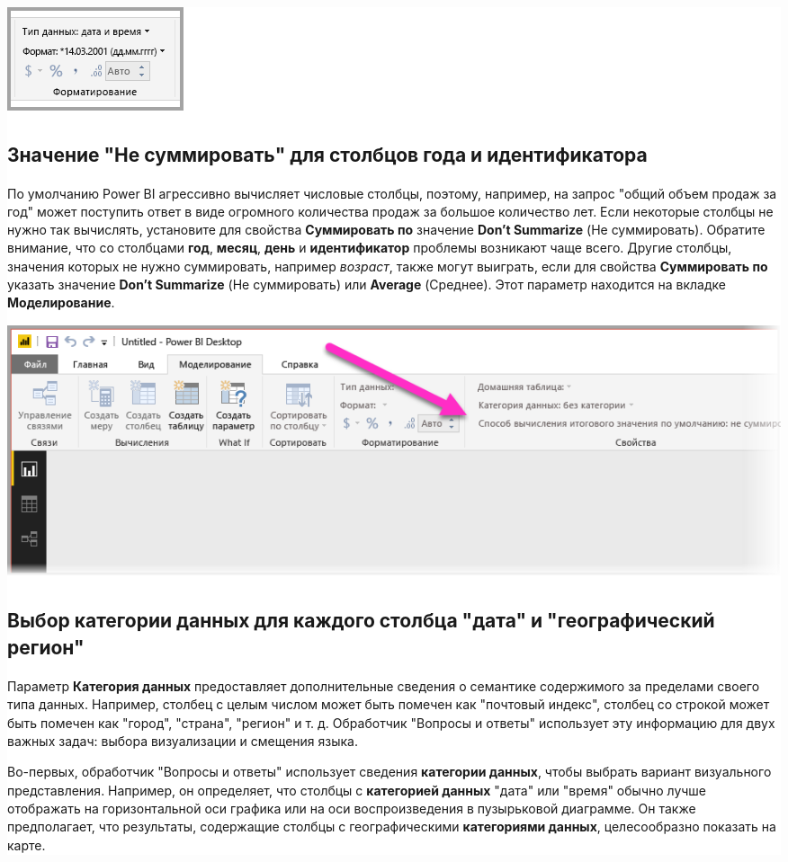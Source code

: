![Выбор правильного типа данных, который будет доступен для обработчика "Вопросы и ответы"](media/desktop-qna-in-reports/desktop-qna_05.png)

## <a name="mark-year-and-identifier-columns-as-dont-summarize"></a>Значение "Не суммировать" для столбцов года и идентификатора

По умолчанию Power BI агрессивно вычисляет числовые столбцы, поэтому, например, на запрос "общий объем продаж за год" может поступить ответ в виде огромного количества продаж за большое количество лет. Если некоторые столбцы не нужно так вычислять, установите для свойства **Суммировать по** значение **Don’t Summarize** (Не суммировать). Обратите внимание, что со столбцами **год**, **месяц**, **день** и **идентификатор** проблемы возникают чаще всего. Другие столбцы, значения которых не нужно суммировать, например *возраст*, также могут выиграть, если для свойства **Суммировать по** указать значение **Don’t Summarize** (Не суммировать) или **Average** (Среднее). Этот параметр находится на вкладке **Моделирование**.

![Не суммируйте такие столбцы, как "год", "месяц" и "дата", для обработчика "Вопросы и ответы"](media/desktop-qna-in-reports/desktop-qna_06.png)

## <a name="choose-a-data-category-for-each-date-and-geography-column"></a>Выбор категории данных для каждого столбца "дата" и "географический регион"

Параметр **Категория данных** предоставляет дополнительные сведения о семантике содержимого за пределами своего типа данных. Например, столбец с целым числом может быть помечен как "почтовый индекс", столбец со строкой может быть помечен как "город", "страна", "регион" и т. д. Обработчик "Вопросы и ответы" использует эту информацию для двух важных задач: выбора визуализации и смещения языка.

Во-первых, обработчик "Вопросы и ответы" использует сведения **категории данных**, чтобы выбрать вариант визуального представления. Например, он определяет, что столбцы с **категорией данных** "дата" или "время" обычно лучше отображать на горизонтальной оси графика или на оси воспроизведения в пузырьковой диаграмме. Он также предполагает, что результаты, содержащие столбцы с географическими **категориями данных**, целесообразно показать на карте.
